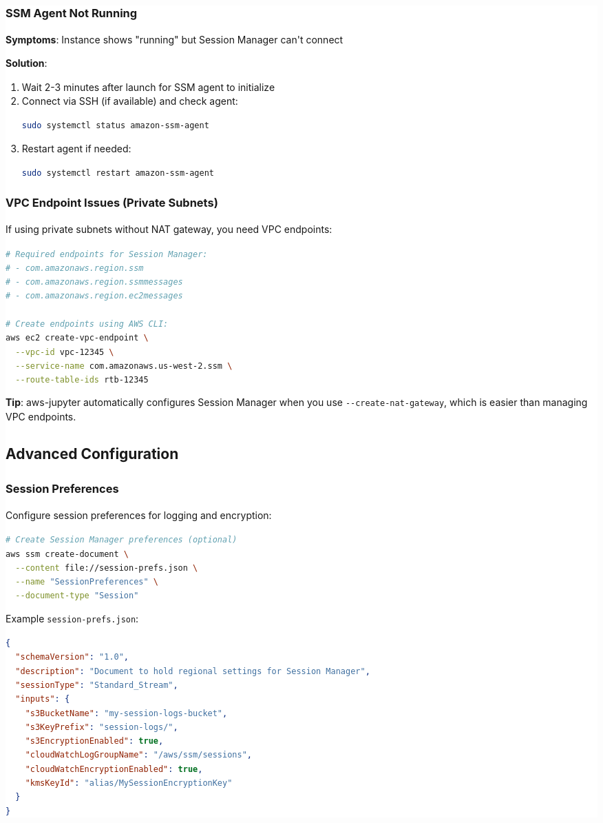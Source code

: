 ### SSM Agent Not Running

**Symptoms**: Instance shows "running" but Session Manager can't connect

**Solution**:
1. Wait 2-3 minutes after launch for SSM agent to initialize
2. Connect via SSH (if available) and check agent:
   ```bash
   sudo systemctl status amazon-ssm-agent
   ```
3. Restart agent if needed:
   ```bash
   sudo systemctl restart amazon-ssm-agent
   ```

### VPC Endpoint Issues (Private Subnets)

If using private subnets without NAT gateway, you need VPC endpoints:

```bash
# Required endpoints for Session Manager:
# - com.amazonaws.region.ssm
# - com.amazonaws.region.ssmmessages
# - com.amazonaws.region.ec2messages

# Create endpoints using AWS CLI:
aws ec2 create-vpc-endpoint \
  --vpc-id vpc-12345 \
  --service-name com.amazonaws.us-west-2.ssm \
  --route-table-ids rtb-12345
```

**Tip**: aws-jupyter automatically configures Session Manager when you use `--create-nat-gateway`, which is easier than managing VPC endpoints.

## Advanced Configuration

### Session Preferences

Configure session preferences for logging and encryption:

```bash
# Create Session Manager preferences (optional)
aws ssm create-document \
  --content file://session-prefs.json \
  --name "SessionPreferences" \
  --document-type "Session"
```

Example `session-prefs.json`:
```json
{
  "schemaVersion": "1.0",
  "description": "Document to hold regional settings for Session Manager",
  "sessionType": "Standard_Stream",
  "inputs": {
    "s3BucketName": "my-session-logs-bucket",
    "s3KeyPrefix": "session-logs/",
    "s3EncryptionEnabled": true,
    "cloudWatchLogGroupName": "/aws/ssm/sessions",
    "cloudWatchEncryptionEnabled": true,
    "kmsKeyId": "alias/MySessionEncryptionKey"
  }
}
```
